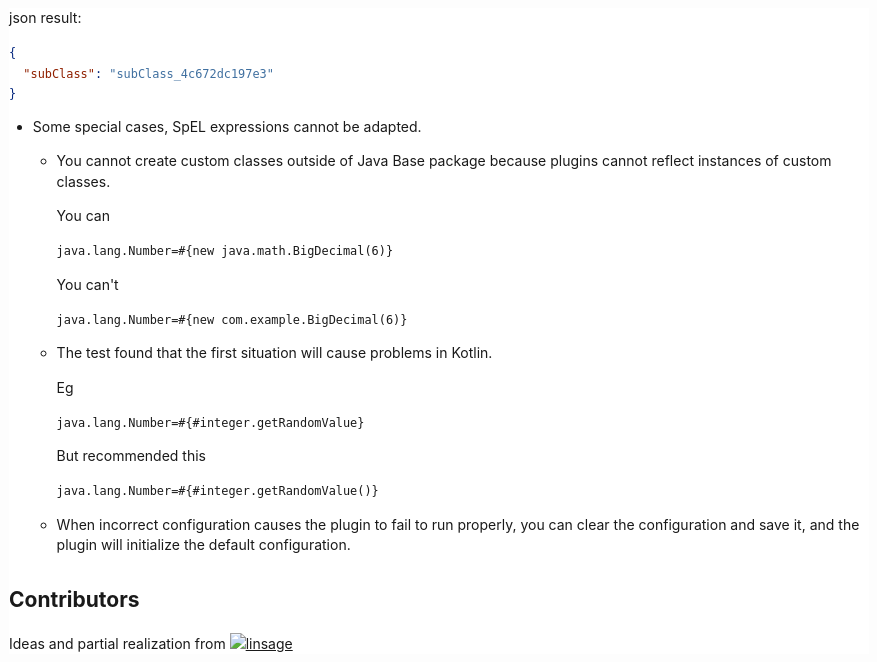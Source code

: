   json result:

  ```json
  {
    "subClass": "subClass_4c672dc197e3"
  }
  ```

- Some special cases, SpEL expressions cannot be adapted.
    - You cannot create custom classes outside of Java Base package because plugins cannot reflect instances of custom
      classes.

      You can
        ```properties
        java.lang.Number=#{new java.math.BigDecimal(6)}
        ```
      You can't
        ```properties
        java.lang.Number=#{new com.example.BigDecimal(6)}
        ```

    - The test found that the first situation will cause problems in Kotlin.

      Eg
      ```properties
      java.lang.Number=#{#integer.getRandomValue}
      ```
      But recommended this
      ```properties
      java.lang.Number=#{#integer.getRandomValue()}
      ```

    - When incorrect configuration causes the plugin to fail to run properly, you can clear the configuration and save
      it, and the plugin will initialize the default configuration.



## Contributors

Ideas and partial realization from
[![](https://avatars.githubusercontent.com/u/12984934?s=28)linsage](https://github.com/linsage)